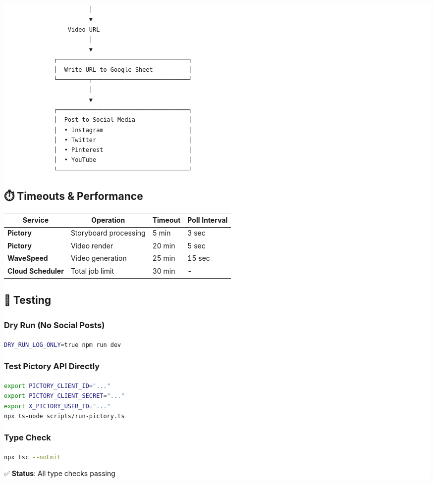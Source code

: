 ```
                        │
                        ▼
                  Video URL
                        │
                        ▼
              ┌─────────────────────────────────────┐
              │  Write URL to Google Sheet          │
              └─────────┬───────────────────────────┘
                        │
                        ▼
              ┌─────────────────────────────────────┐
              │  Post to Social Media               │
              │  • Instagram                        │
              │  • Twitter                          │
              │  • Pinterest                        │
              │  • YouTube                          │
              └─────────────────────────────────────┘
```

## ⏱️ Timeouts & Performance

| Service | Operation | Timeout | Poll Interval |
|---------|-----------|---------|---------------|
| **Pictory** | Storyboard processing | 5 min | 3 sec |
| **Pictory** | Video render | 20 min | 5 sec |
| **WaveSpeed** | Video generation | 25 min | 15 sec |
| **Cloud Scheduler** | Total job limit | 30 min | - |

## 🧪 Testing

### Dry Run (No Social Posts)
```bash
DRY_RUN_LOG_ONLY=true npm run dev
```

### Test Pictory API Directly
```bash
export PICTORY_CLIENT_ID="..."
export PICTORY_CLIENT_SECRET="..."
export X_PICTORY_USER_ID="..."
npx ts-node scripts/run-pictory.ts
```

### Type Check
```bash
npx tsc --noEmit
```
✅ **Status**: All type checks passing
